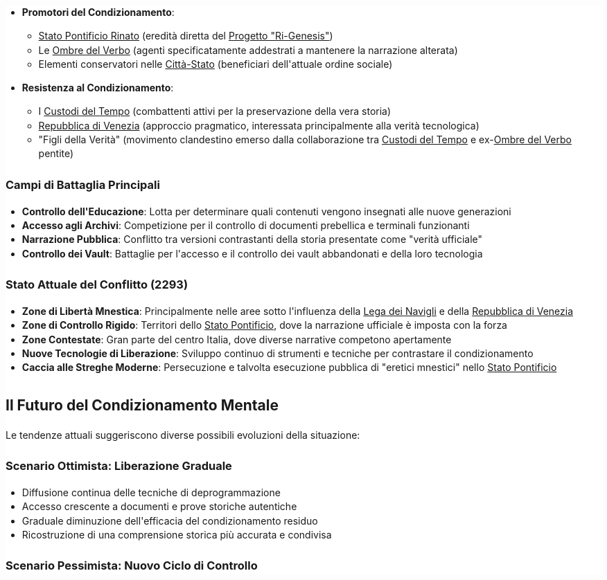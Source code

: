 - **Promotori del Condizionamento**:
  - [Stato Pontificio Rinato](../05-Fazioni/05.1-stato-pontificio.md) (eredità diretta del [Progetto "Ri-Genesis"](#il-progetto-ri-genesis))
  - Le [Ombre del Verbo](../05-Fazioni/05.1-stato-pontificio.md#le-ombre-del-verbo) (agenti specificatamente addestrati a mantenere la narrazione alterata)
  - Elementi conservatori nelle [Città-Stato](../05-Fazioni/05.2-citta-stato-nord.md) (beneficiari dell'attuale ordine sociale)

- **Resistenza al Condizionamento**:
  - I [Custodi del Tempo](../05-Fazioni/05.6-custodi-tempo.md) (combattenti attivi per la preservazione della vera storia)
  - [Repubblica di Venezia](../06-Luoghi/06.2-venezia.md) (approccio pragmatico, interessata principalmente alla verità tecnologica)
  - "Figli della Verità" (movimento clandestino emerso dalla collaborazione tra [Custodi del Tempo](../05-Fazioni/05.6-custodi-tempo.md) e ex-[Ombre del Verbo](../05-Fazioni/05.1-stato-pontificio.md#le-ombre-del-verbo) pentite)

### Campi di Battaglia Principali

- **Controllo dell'Educazione**: Lotta per determinare quali contenuti vengono insegnati alle nuove generazioni
- **Accesso agli Archivi**: Competizione per il controllo di documenti prebellica e terminali funzionanti
- **Narrazione Pubblica**: Conflitto tra versioni contrastanti della storia presentate come "verità ufficiale"
- **Controllo dei Vault**: Battaglie per l'accesso e il controllo dei vault abbandonati e della loro tecnologia

### Stato Attuale del Conflitto (2293)

- **Zone di Libertà Mnestica**: Principalmente nelle aree sotto l'influenza della [Lega dei Navigli](../05-Fazioni/05.3-lega-navigli.md) e della [Repubblica di Venezia](../06-Luoghi/06.2-venezia.md)
- **Zone di Controllo Rigido**: Territori dello [Stato Pontificio](../05-Fazioni/05.1-stato-pontificio.md), dove la narrazione ufficiale è imposta con la forza
- **Zone Contestate**: Gran parte del centro Italia, dove diverse narrative competono apertamente
- **Nuove Tecnologie di Liberazione**: Sviluppo continuo di strumenti e tecniche per contrastare il condizionamento
- **Caccia alle Streghe Moderne**: Persecuzione e talvolta esecuzione pubblica di "eretici mnestici" nello [Stato Pontificio](../05-Fazioni/05.1-stato-pontificio.md)

## Il Futuro del Condizionamento Mentale

Le tendenze attuali suggeriscono diverse possibili evoluzioni della situazione:

### Scenario Ottimista: Liberazione Graduale

- Diffusione continua delle tecniche di deprogrammazione
- Accesso crescente a documenti e prove storiche autentiche
- Graduale diminuzione dell'efficacia del condizionamento residuo
- Ricostruzione di una comprensione storica più accurata e condivisa

### Scenario Pessimista: Nuovo Ciclo di Controllo
